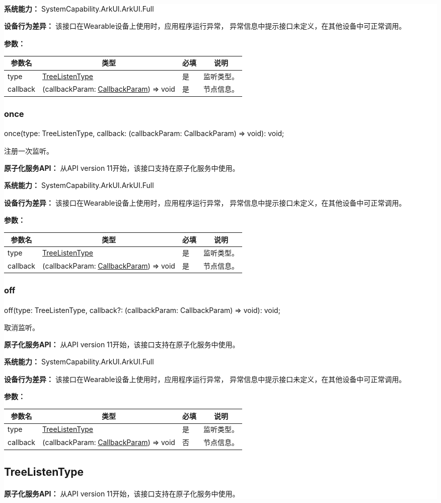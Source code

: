 **系统能力：** SystemCapability.ArkUI.ArkUI.Full

**设备行为差异：** 该接口在Wearable设备上使用时，应用程序运行异常， 异常信息中提示接口未定义，在其他设备中可正常调用。

**参数：**

| 参数名  | 类型 | 必填 | 说明 |
| -------- | -------- | -------- | -------- |
| type | [TreeListenType](#treelistentype) | 是 | 监听类型。 |
| callback | (callbackParam: [CallbackParam](#callbackparam)) =&gt; void | 是 | 节点信息。 |


### once

once(type: TreeListenType, callback: (callbackParam: CallbackParam) =&gt; void): void;

注册一次监听。

**原子化服务API：** 从API version 11开始，该接口支持在原子化服务中使用。

**系统能力：** SystemCapability.ArkUI.ArkUI.Full

**设备行为差异：** 该接口在Wearable设备上使用时，应用程序运行异常， 异常信息中提示接口未定义，在其他设备中可正常调用。

**参数：**

| 参数名  | 类型 | 必填 | 说明 |
| -------- | -------- | -------- | -------- |
| type | [TreeListenType](#treelistentype) | 是 | 监听类型。 |
| callback | (callbackParam: [CallbackParam](#callbackparam)) =&gt; void | 是 | 节点信息。 |


### off


off(type: TreeListenType, callback?: (callbackParam: CallbackParam) =&gt; void): void;

取消监听。

**原子化服务API：** 从API version 11开始，该接口支持在原子化服务中使用。

**系统能力：** SystemCapability.ArkUI.ArkUI.Full

**设备行为差异：** 该接口在Wearable设备上使用时，应用程序运行异常， 异常信息中提示接口未定义，在其他设备中可正常调用。

**参数：**

| 参数名  | 类型 | 必填 | 说明 |
| -------- | -------- | -------- | -------- |
| type | [TreeListenType](#treelistentype) | 是 | 监听类型。 |
| callback | (callbackParam: [CallbackParam](#callbackparam)) =&gt; void | 否 | 节点信息。 |

## TreeListenType

**原子化服务API：** 从API version 11开始，该接口支持在原子化服务中使用。
